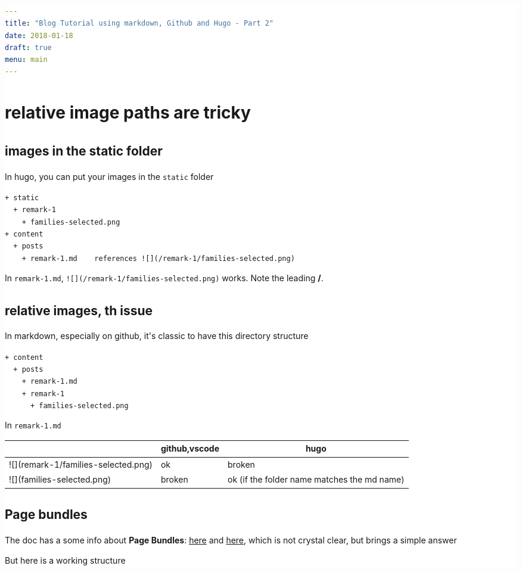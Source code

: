 ```yaml
---
title: "Blog Tutorial using markdown, Github and Hugo - Part 2"
date: 2018-01-18
draft: true
menu: main
---
```



# relative image paths are tricky

## images in the static folder

In hugo, you can put your images in the `static` folder
```
+ static
  + remark-1
    + families-selected.png
+ content
  + posts
    + remark-1.md    references ![](/remark-1/families-selected.png)
```
In `remark-1.md`, `![](/remark-1/families-selected.png)` works.
Note the leading **/**.

## relative images, th issue

In markdown, especially on github, it's classic to have this directory structure
```
+ content
  + posts
    + remark-1.md
    + remark-1
      + families-selected.png
```
In `remark-1.md`

|                                      |github,vscode|hugo|
|--------------------------------------|-------------|----|
|\!\[\](remark-1/families-selected.png)| ok          | broken |
|\!\[\](families-selected.png)         | broken      | ok (if the folder name matches the md name)|

## Page bundles

The doc has a some info about **Page Bundles**: [here](https://gohugo.io/content-management/organization/) and [here](https://gohugo.io/about/new-in-032/), which is not crystal clear, but brings a simple answer

But here is a working structure
